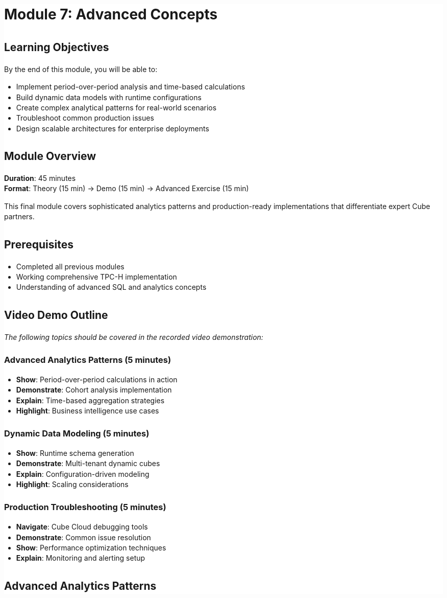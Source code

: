 # Module 7: Advanced Concepts

## Learning Objectives

By the end of this module, you will be able to:

- Implement period-over-period analysis and time-based calculations
- Build dynamic data models with runtime configurations
- Create complex analytical patterns for real-world scenarios
- Troubleshoot common production issues
- Design scalable architectures for enterprise deployments

## Module Overview

**Duration**: 45 minutes  
**Format**: Theory (15 min) → Demo (15 min) → Advanced Exercise (15 min)

This final module covers sophisticated analytics patterns and production-ready implementations that differentiate expert Cube partners.

## Prerequisites

- Completed all previous modules
- Working comprehensive TPC-H implementation
- Understanding of advanced SQL and analytics concepts

## Video Demo Outline

*The following topics should be covered in the recorded video demonstration:*

### Advanced Analytics Patterns (5 minutes)
- **Show**: Period-over-period calculations in action
- **Demonstrate**: Cohort analysis implementation
- **Explain**: Time-based aggregation strategies
- **Highlight**: Business intelligence use cases

### Dynamic Data Modeling (5 minutes)
- **Show**: Runtime schema generation
- **Demonstrate**: Multi-tenant dynamic cubes
- **Explain**: Configuration-driven modeling
- **Highlight**: Scaling considerations

### Production Troubleshooting (5 minutes)
- **Navigate**: Cube Cloud debugging tools
- **Demonstrate**: Common issue resolution
- **Show**: Performance optimization techniques
- **Explain**: Monitoring and alerting setup

## Advanced Analytics Patterns

